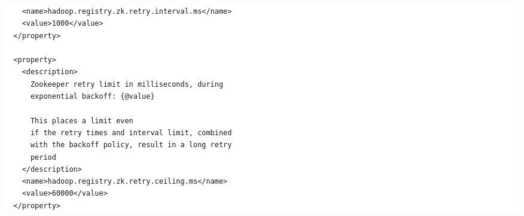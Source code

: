 ```
    <name>hadoop.registry.zk.retry.interval.ms</name>
    <value>1000</value>
  </property>

  <property>
    <description>
      Zookeeper retry limit in milliseconds, during
      exponential backoff: {@value}

      This places a limit even
      if the retry times and interval limit, combined
      with the backoff policy, result in a long retry
      period
    </description>
    <name>hadoop.registry.zk.retry.ceiling.ms</name>
    <value>60000</value>
  </property>
```
